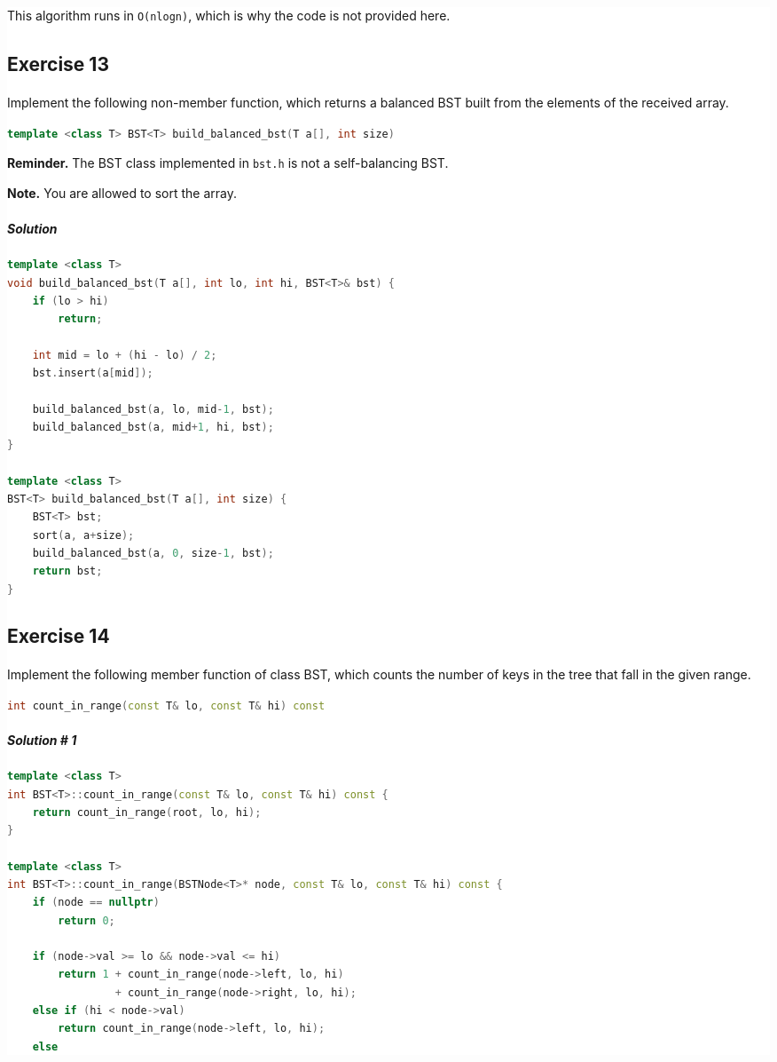 This algorithm runs in `O(nlogn)`, which is why the code is not provided here.


## Exercise 13

Implement the following non-member function, which returns a balanced BST built from the elements of the received array. 

```cpp
template <class T> BST<T> build_balanced_bst(T a[], int size)
```

**Reminder.** The BST class implemented in `bst.h` is not a self-balancing BST.

**Note.** You are allowed to sort the array.

#### *Solution*
```cpp
template <class T>
void build_balanced_bst(T a[], int lo, int hi, BST<T>& bst) {
    if (lo > hi)
        return;

    int mid = lo + (hi - lo) / 2;
    bst.insert(a[mid]);

    build_balanced_bst(a, lo, mid-1, bst);
    build_balanced_bst(a, mid+1, hi, bst);
}

template <class T>
BST<T> build_balanced_bst(T a[], int size) {
    BST<T> bst;
    sort(a, a+size);
    build_balanced_bst(a, 0, size-1, bst);
    return bst;
}
```


## Exercise 14

Implement the following member function of class BST, which counts the number of keys in the tree that fall in the given range. 

```cpp
int count_in_range(const T& lo, const T& hi) const
```

#### *Solution # 1*

```cpp
template <class T>
int BST<T>::count_in_range(const T& lo, const T& hi) const {
    return count_in_range(root, lo, hi);
}

template <class T>
int BST<T>::count_in_range(BSTNode<T>* node, const T& lo, const T& hi) const {
    if (node == nullptr)
        return 0;

    if (node->val >= lo && node->val <= hi)
        return 1 + count_in_range(node->left, lo, hi)
                 + count_in_range(node->right, lo, hi);
    else if (hi < node->val)
        return count_in_range(node->left, lo, hi);
    else
```